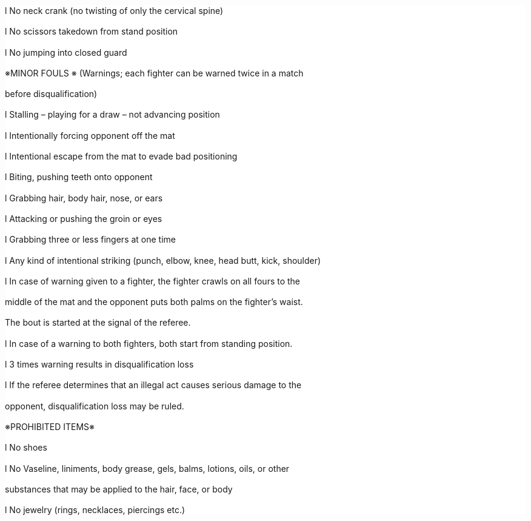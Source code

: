 l No neck crank (no twisting of only the cervical spine)


l No scissors takedown from stand position


l No jumping into closed guard


※MINOR FOULS ※ (Warnings; each fighter can be warned twice in a match


before disqualification)


l Stalling – playing for a draw – not advancing position


l Intentionally forcing opponent off the mat


l Intentional escape from the mat to evade bad positioning


l Biting, pushing teeth onto opponent


l Grabbing hair, body hair, nose, or ears


l Attacking or pushing the groin or eyes


l Grabbing three or less fingers at one time


l Any kind of intentional striking (punch, elbow, knee, head butt, kick, shoulder)


l In case of warning given to a fighter, the fighter crawls on all fours to the


middle of the mat and the opponent puts both palms on the fighter’s waist.


The bout is started at the signal of the referee.


l In case of a warning to both fighters, both start from standing position.


l 3 times warning results in disqualification loss


l If the referee determines that an illegal act causes serious damage to the


opponent, disqualification loss may be ruled.


※PROHIBITED ITEMS※


l No shoes


l No Vaseline, liniments, body grease, gels, balms, lotions, oils, or other


substances that may be applied to the hair, face, or body


l No jewelry (rings, necklaces, piercings etc.)
